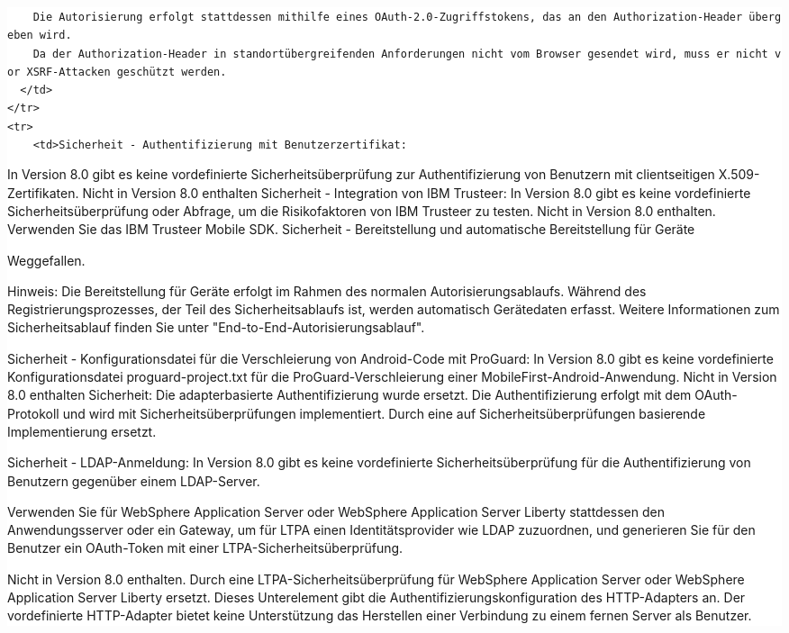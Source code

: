         Die Autorisierung erfolgt stattdessen mithilfe eines OAuth-2.0-Zugriffstokens, das an den Authorization-Header übergeben wird.
        Da der Authorization-Header in standortübergreifenden Anforderungen nicht vom Browser gesendet wird, muss er nicht vor XSRF-Attacken geschützt werden.
      </td>
    </tr>
    <tr>
        <td>Sicherheit - Authentifizierung mit Benutzerzertifikat:
In Version 8.0 gibt es keine vordefinierte Sicherheitsüberprüfung zur Authentifizierung von Benutzern mit
clientseitigen X.509-Zertifikaten. </td>
        <td>Nicht in Version 8.0 enthalten</td>
    </tr>
    <tr>
        <td>Sicherheit - Integration von IBM
Trusteer: In Version 8.0 gibt es keine vordefinierte Sicherheitsüberprüfung oder Abfrage, um die Risikofaktoren von
IBM
Trusteer zu testen. </td>
        <td>Nicht in Version 8.0 enthalten. Verwenden Sie das IBM Trusteer Mobile SDK.</td>
    </tr>
    <tr>
        <td>Sicherheit - Bereitstellung und automatische Bereitstellung für Geräte</td>
        <td><p>Weggefallen. </p><p>Hinweis: Die Bereitstellung für Geräte erfolgt im Rahmen des normalen
Autorisierungsablaufs. Während des Registrierungsprozesses, der Teil des Sicherheitsablaufs ist, werden automatisch Gerätedaten
erfasst. Weitere Informationen zum Sicherheitsablauf finden Sie unter
"End-to-End-Autorisierungsablauf".</p>
        </td>
    </tr>
    <tr>
        <td>Sicherheit - Konfigurationsdatei für die Verschleierung von
Android-Code mit ProGuard: In Version 8.0
gibt es keine vordefinierte Konfigurationsdatei proguard-project.txt für die
ProGuard-Verschleierung einer MobileFirst-Android-Anwendung. </td>
        <td>Nicht in Version 8.0 enthalten</td>
    </tr>
    <tr>
        <td>Sicherheit: Die adapterbasierte Authentifizierung wurde ersetzt. Die Authentifizierung erfolgt mit dem
OAuth-Protokoll und wird mit Sicherheitsüberprüfungen implementiert. </td>
        <td>Durch eine auf Sicherheitsüberprüfungen basierende Implementierung ersetzt. </td>
    </tr>
    <tr>
        <td><p>Sicherheit - LDAP-Anmeldung: In Version 8.0
gibt es keine vordefinierte Sicherheitsüberprüfung für die Authentifizierung von Benutzern gegenüber einem LDAP-Server. </p>
        <p>Verwenden Sie für
WebSphere Application Server oder
WebSphere Application Server Liberty stattdessen den Anwendungsserver oder ein Gateway, um
für LTPA einen
Identitätsprovider
wie LDAP zuzuordnen, und generieren Sie für den Benutzer ein OAuth-Token mit einer LTPA-Sicherheitsüberprüfung. </p></td>
        <td>Nicht in Version 8.0 enthalten. Durch eine LTPA-Sicherheitsüberprüfung
für WebSphere Application Server
oder  WebSphere Application Server Liberty ersetzt.</td>
    </tr>
    <tr>
        <td>
Dieses Unterelement gibt die Authentifizierungskonfiguration des
HTTP-Adapters an. Der vordefinierte HTTP-Adapter bietet keine Unterstützung das Herstellen einer Verbindung zu einem fernen Server als Benutzer. </td>